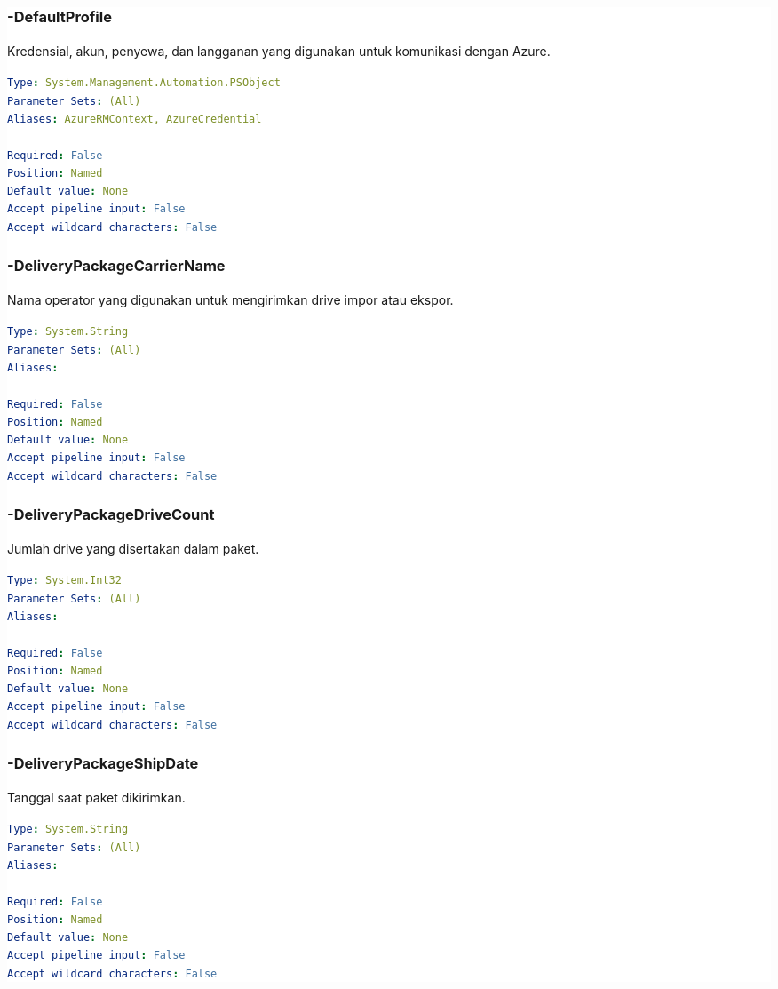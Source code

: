 ### -DefaultProfile
Kredensial, akun, penyewa, dan langganan yang digunakan untuk komunikasi dengan Azure.

```yaml
Type: System.Management.Automation.PSObject
Parameter Sets: (All)
Aliases: AzureRMContext, AzureCredential

Required: False
Position: Named
Default value: None
Accept pipeline input: False
Accept wildcard characters: False
```

### -DeliveryPackageCarrierName
Nama operator yang digunakan untuk mengirimkan drive impor atau ekspor.

```yaml
Type: System.String
Parameter Sets: (All)
Aliases:

Required: False
Position: Named
Default value: None
Accept pipeline input: False
Accept wildcard characters: False
```

### -DeliveryPackageDriveCount
Jumlah drive yang disertakan dalam paket.

```yaml
Type: System.Int32
Parameter Sets: (All)
Aliases:

Required: False
Position: Named
Default value: None
Accept pipeline input: False
Accept wildcard characters: False
```

### -DeliveryPackageShipDate
Tanggal saat paket dikirimkan.

```yaml
Type: System.String
Parameter Sets: (All)
Aliases:

Required: False
Position: Named
Default value: None
Accept pipeline input: False
Accept wildcard characters: False
```
